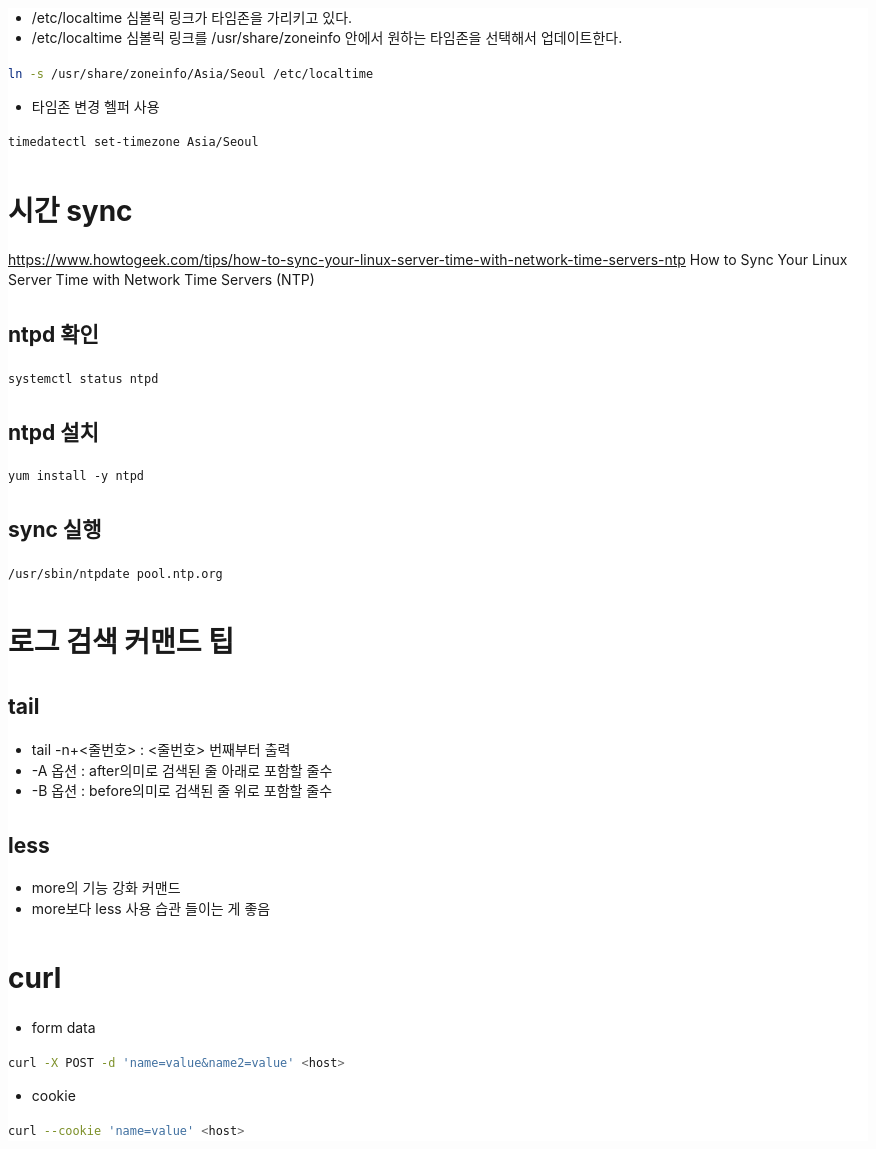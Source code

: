 * /etc/localtime 심볼릭 링크가 타임존을 가리키고 있다.
* /etc/localtime 심볼릭 링크를 /usr/share/zoneinfo 안에서 원하는 타임존을 선택해서 업데이트한다.

```sh
ln -s /usr/share/zoneinfo/Asia/Seoul /etc/localtime
```

* 타임존 변경 헬퍼 사용
```sh
timedatectl set-timezone Asia/Seoul
```

# 시간 sync
https://www.howtogeek.com/tips/how-to-sync-your-linux-server-time-with-network-time-servers-ntp How to Sync Your Linux Server Time with Network Time Servers (NTP)

## ntpd 확인
```
systemctl status ntpd
```

## ntpd 설치
```
yum install -y ntpd
```

## sync 실행
```
/usr/sbin/ntpdate pool.ntp.org
```

# 로그 검색 커맨드 팁
## tail
* tail -n+<줄번호> : <줄번호> 번째부터 출력
* -A 옵션 : after의미로 검색된 줄 아래로 포함할 줄수
* -B 옵션 : before의미로 검색된 줄 위로 포함할 줄수

## less
* more의 기능 강화 커맨드
* more보다 less 사용 습관 들이는 게 좋음

# curl
* form data
```sh
curl -X POST -d 'name=value&name2=value' <host>
```

* cookie
```sh
curl --cookie 'name=value' <host>
```

